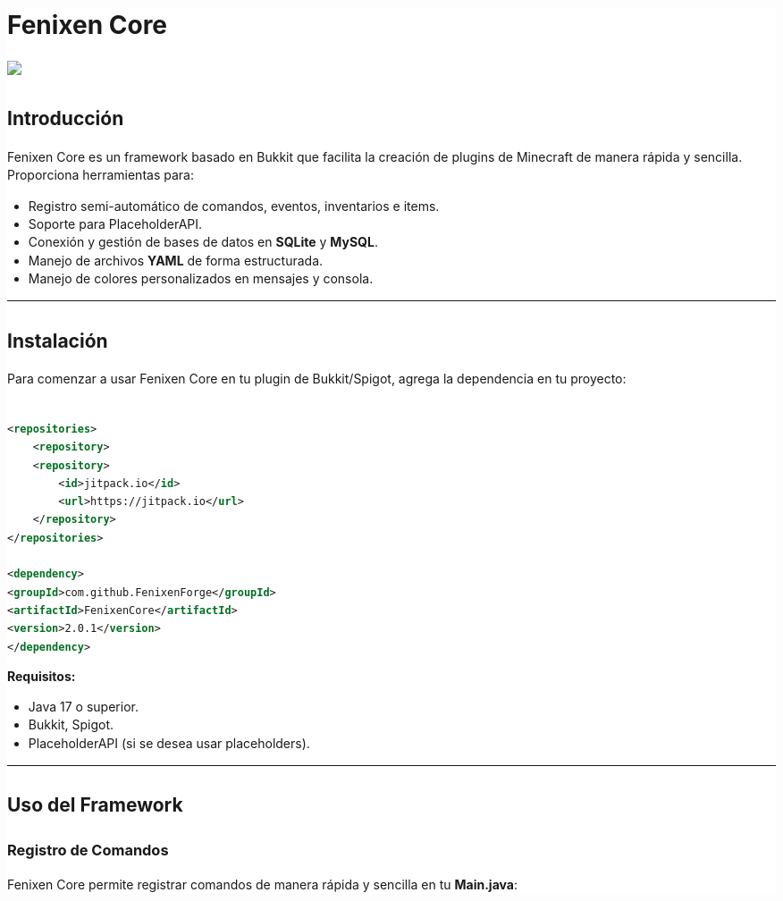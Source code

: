 # Fenixen Core
[![](https://jitpack.io/v/FenixenForge/FenixenCore.svg)](https://jitpack.io/#FenixenForge/FenixenCore)
## Introducción

Fenixen Core es un framework basado en Bukkit que facilita la creación de plugins de Minecraft de manera rápida y sencilla. Proporciona herramientas para:

- Registro semi-automático de comandos, eventos, inventarios e items.
- Soporte para PlaceholderAPI.
- Conexión y gestión de bases de datos en **SQLite** y **MySQL**.
- Manejo de archivos **YAML** de forma estructurada.
- Manejo de colores personalizados en mensajes y consola.

---

## Instalación

Para comenzar a usar Fenixen Core en tu plugin de Bukkit/Spigot, agrega la dependencia en tu proyecto:

```xml

<repositories>
    <repository>
    <repository>
        <id>jitpack.io</id>
        <url>https://jitpack.io</url>
    </repository>
</repositories>

<dependency>
<groupId>com.github.FenixenForge</groupId>
<artifactId>FenixenCore</artifactId>
<version>2.0.1</version>
</dependency>
```

**Requisitos:**

- Java 17 o superior.
- Bukkit, Spigot.
- PlaceholderAPI (si se desea usar placeholders).

---

## Uso del Framework

### Registro de Comandos

Fenixen Core permite registrar comandos de manera rápida y sencilla en tu **Main.java**:
